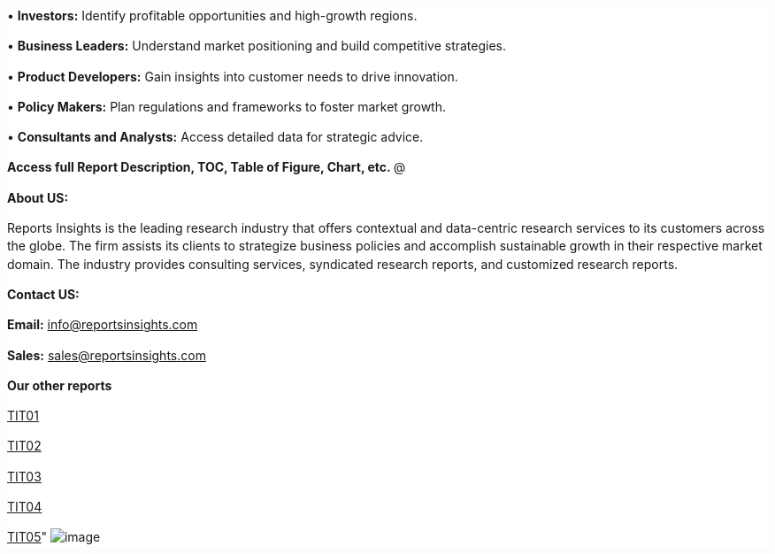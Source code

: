 • <strong>Investors:</strong> Identify profitable opportunities and high-growth regions.

• <strong>Business Leaders:</strong> Understand market positioning and build competitive strategies.

• <strong>Product Developers:</strong> Gain insights into customer needs to drive innovation.

• <strong>Policy Makers:</strong> Plan regulations and frameworks to foster market growth.

• <strong>Consultants and Analysts:</strong> Access detailed data for strategic advice.
</ul>
<strong>Access full Report Description, TOC, Table of Figure, Chart, etc. </strong>@  <a href= style=color:#0000ff;></a></font>

<strong><strong>About US</strong>:</strong>

Reports Insights is the leading research industry that offers contextual and data-centric research services to its customers across the globe. The firm assists its clients to strategize business policies and accomplish sustainable growth in their respective market domain. The industry provides consulting services, syndicated research reports, and customized research reports.

<strong>Contact US:</strong>

<p class=""""><b>Email:</b> <a href=mailto:info@reportsinsights.com>info@reportsinsights.com</a></p>
<p class=""""><b>Sales:</b> <a href=mailto:sales@reportsinsights.com>sales@reportsinsights.com</a></p>

<strong>Our other reports</strong>

<a href=LIN01>TIT01</a>

<a href=LIN02>TIT02</a>

<a href=LIN03>TIT03</a>

<a href=LIN04>TIT04</a>

<a href=LIN05>TIT05</a>"
![image](https://github.com/user-attachments/assets/1a075049-6ec2-4573-9f39-01cf8374f134)
